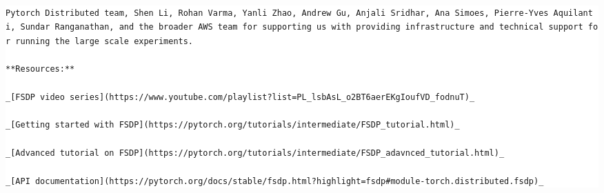 ```
Pytorch Distributed team, Shen Li, Rohan Varma, Yanli Zhao, Andrew Gu, Anjali Sridhar, Ana Simoes, Pierre-Yves Aquilanti, Sundar Ranganathan, and the broader AWS team for supporting us with providing infrastructure and technical support for running the large scale experiments.

**Resources:**

_[FSDP video series](https://www.youtube.com/playlist?list=PL_lsbAsL_o2BT6aerEKgIoufVD_fodnuT)_

_[Getting started with FSDP](https://pytorch.org/tutorials/intermediate/FSDP_tutorial.html)_

_[Advanced tutorial on FSDP](https://pytorch.org/tutorials/intermediate/FSDP_adavnced_tutorial.html)_

_[API documentation](https://pytorch.org/docs/stable/fsdp.html?highlight=fsdp#module-torch.distributed.fsdp)_
```

```

```
